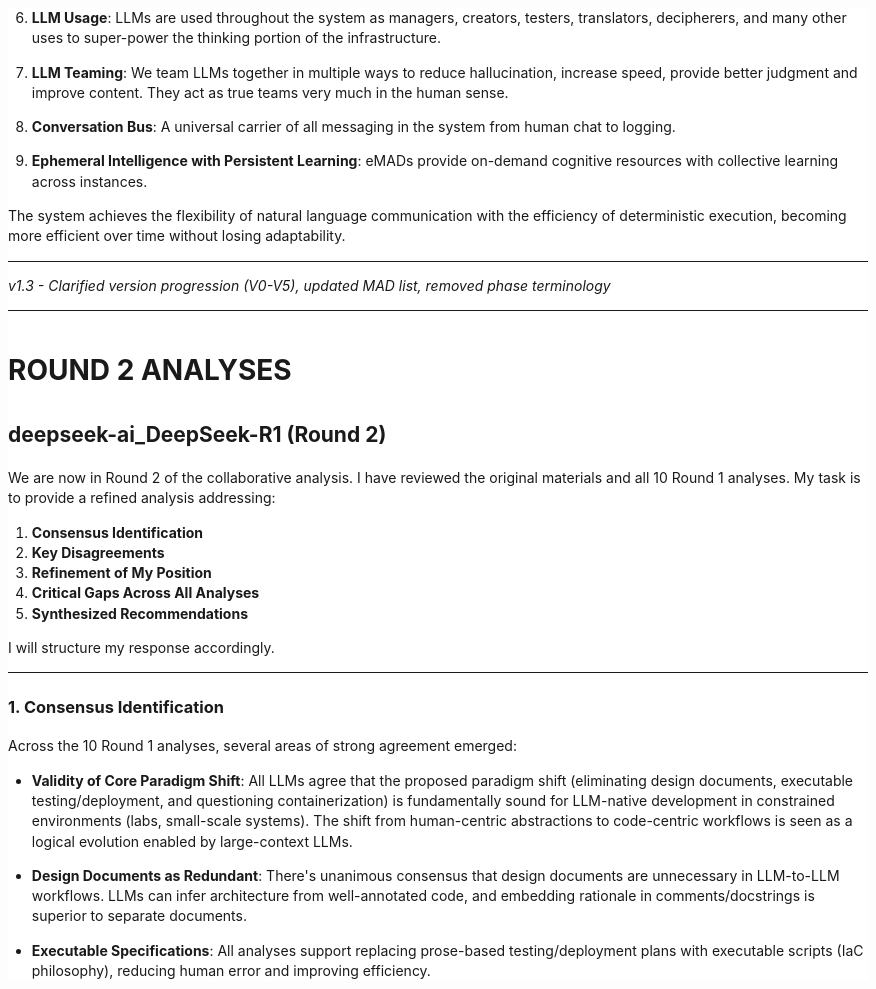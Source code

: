 6. **LLM Usage**: LLMs are used throughout the system as managers, creators, testers, translators, decipherers, and many other uses to super-power the thinking portion of the infrastructure.

7. **LLM Teaming**: We team LLMs together in multiple ways to reduce hallucination, increase speed, provide better judgment and improve content. They act as true teams very much in the human sense.

8. **Conversation Bus**: A universal carrier of all messaging in the system from human chat to logging.

9. **Ephemeral Intelligence with Persistent Learning**: eMADs provide on-demand cognitive resources with collective learning across instances.

The system achieves the flexibility of natural language communication with the efficiency of deterministic execution, becoming more efficient over time without losing adaptability.

---

*v1.3 - Clarified version progression (V0-V5), updated MAD list, removed phase terminology*

---

# ROUND 2 ANALYSES

## deepseek-ai_DeepSeek-R1 (Round 2)

<think>
We are now in Round 2 of the collaborative analysis. I have reviewed the original materials and all 10 Round 1 analyses. My task is to provide a refined analysis addressing:

1. **Consensus Identification**
2. **Key Disagreements**
3. **Refinement of My Position**
4. **Critical Gaps Across All Analyses**
5. **Synthesized Recommendations**

I will structure my response accordingly.

---

### 1. Consensus Identification

Across the 10 Round 1 analyses, several areas of strong agreement emerged:

- **Validity of Core Paradigm Shift**: All LLMs agree that the proposed paradigm shift (eliminating design documents, executable testing/deployment, and questioning containerization) is fundamentally sound for LLM-native development in constrained environments (labs, small-scale systems). The shift from human-centric abstractions to code-centric workflows is seen as a logical evolution enabled by large-context LLMs.

- **Design Documents as Redundant**: There's unanimous consensus that design documents are unnecessary in LLM-to-LLM workflows. LLMs can infer architecture from well-annotated code, and embedding rationale in comments/docstrings is superior to separate documents.

- **Executable Specifications**: All analyses support replacing prose-based testing/deployment plans with executable scripts (IaC philosophy), reducing human error and improving efficiency.
